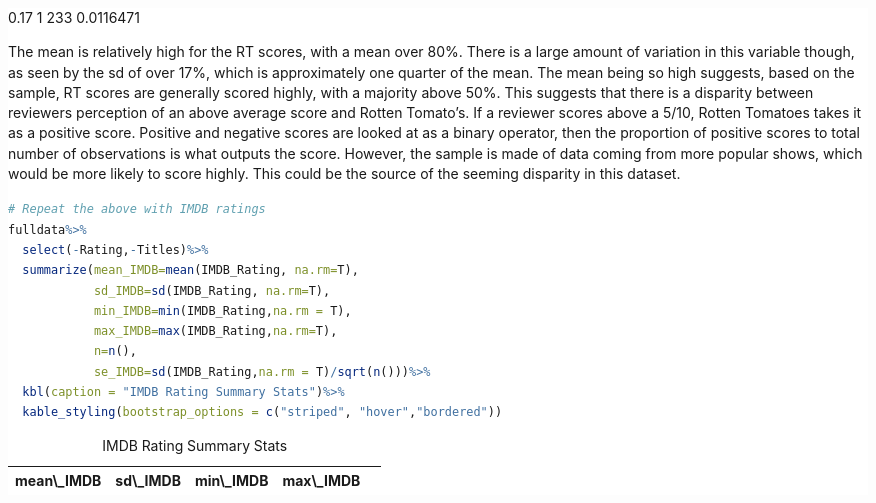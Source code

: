 </td>
<td style="text-align:right;">
0.17
</td>
<td style="text-align:right;">
1
</td>
<td style="text-align:right;">
233
</td>
<td style="text-align:right;">
0.0116471
</td>
</tr>
</tbody>
</table>

The mean is relatively high for the RT scores, with a mean over 80%.
There is a large amount of variation in this variable though, as seen by
the sd of over 17%, which is approximately one quarter of the mean. The
mean being so high suggests, based on the sample, RT scores are
generally scored highly, with a majority above 50%. This suggests that
there is a disparity between reviewers perception of an above average
score and Rotten Tomato’s. If a reviewer scores above a 5/10, Rotten
Tomatoes takes it as a positive score. Positive and negative scores are
looked at as a binary operator, then the proportion of positive scores
to total number of observations is what outputs the score. However, the
sample is made of data coming from more popular shows, which would be
more likely to score highly. This could be the source of the seeming
disparity in this dataset.

``` r
# Repeat the above with IMDB ratings
fulldata%>%
  select(-Rating,-Titles)%>%
  summarize(mean_IMDB=mean(IMDB_Rating, na.rm=T), 
            sd_IMDB=sd(IMDB_Rating, na.rm=T),
            min_IMDB=min(IMDB_Rating,na.rm = T),
            max_IMDB=max(IMDB_Rating,na.rm=T),
            n=n(),
            se_IMDB=sd(IMDB_Rating,na.rm = T)/sqrt(n()))%>%
  kbl(caption = "IMDB Rating Summary Stats")%>%
  kable_styling(bootstrap_options = c("striped", "hover","bordered"))
```

<table class="table table-striped table-hover table-bordered" style="margin-left: auto; margin-right: auto;">
<caption>
IMDB Rating Summary Stats
</caption>
<thead>
<tr>
<th style="text-align:right;">
mean\_IMDB
</th>
<th style="text-align:right;">
sd\_IMDB
</th>
<th style="text-align:right;">
min\_IMDB
</th>
<th style="text-align:right;">
max\_IMDB
</th>
<th style="text-align:right;">